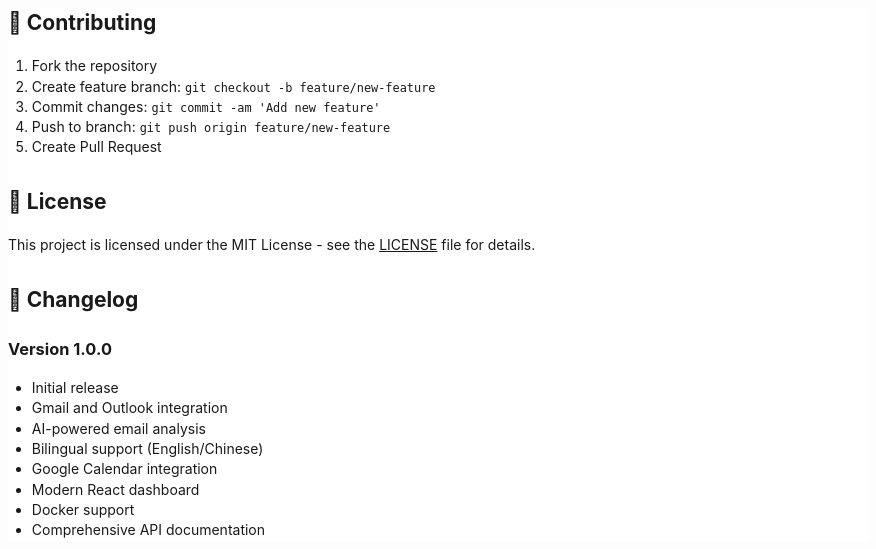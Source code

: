 ## 🤝 Contributing

1. Fork the repository
2. Create feature branch: `git checkout -b feature/new-feature`
3. Commit changes: `git commit -am 'Add new feature'`
4. Push to branch: `git push origin feature/new-feature`
5. Create Pull Request

## 📄 License

This project is licensed under the MIT License - see the [LICENSE](LICENSE) file for details.

## 🔄 Changelog

### Version 1.0.0
- Initial release
- Gmail and Outlook integration
- AI-powered email analysis
- Bilingual support (English/Chinese)
- Google Calendar integration
- Modern React dashboard
- Docker support
- Comprehensive API documentation